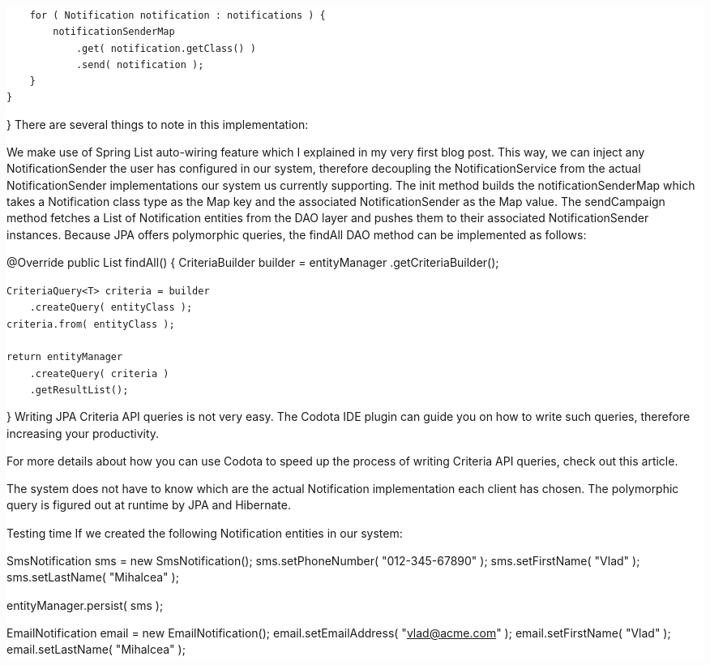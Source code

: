         for ( Notification notification : notifications ) {
            notificationSenderMap
                .get( notification.getClass() )
                .send( notification );
        }
    }
}
There are several things to note in this implementation:

We make use of Spring List auto-wiring feature which I explained in my very first blog post. This way, we can inject any NotificationSender the user has configured in our system, therefore decoupling the NotificationService from the actual NotificationSender implementations our system us currently supporting.
The init method builds the notificationSenderMap which takes a Notification class type as the Map key and the associated NotificationSender as the Map value.
The sendCampaign method fetches a List of Notification entities from the DAO layer and pushes them to their associated NotificationSender instances.
Because JPA offers polymorphic queries, the findAll DAO method can be implemented as follows:

@Override
public List<T> findAll() {
    CriteriaBuilder builder = entityManager
        .getCriteriaBuilder();
         
    CriteriaQuery<T> criteria = builder
        .createQuery( entityClass );
    criteria.from( entityClass );
 
    return entityManager
        .createQuery( criteria )
        .getResultList();
}
Writing JPA Criteria API queries is not very easy. The Codota IDE plugin can guide you on how to write such queries, therefore increasing your productivity.

For more details about how you can use Codota to speed up the process of writing Criteria API queries, check out this article.

The system does not have to know which are the actual Notification implementation each client has chosen. The polymorphic query is figured out at runtime by JPA and Hibernate.

Testing time
If we created the following Notification entities in our system:

SmsNotification sms = new SmsNotification();
sms.setPhoneNumber( "012-345-67890" );
sms.setFirstName( "Vlad" );
sms.setLastName( "Mihalcea" );
 
entityManager.persist( sms );
 
EmailNotification email = new EmailNotification();
email.setEmailAddress( "vlad@acme.com" );
email.setFirstName( "Vlad" );
email.setLastName( "Mihalcea" );
 
